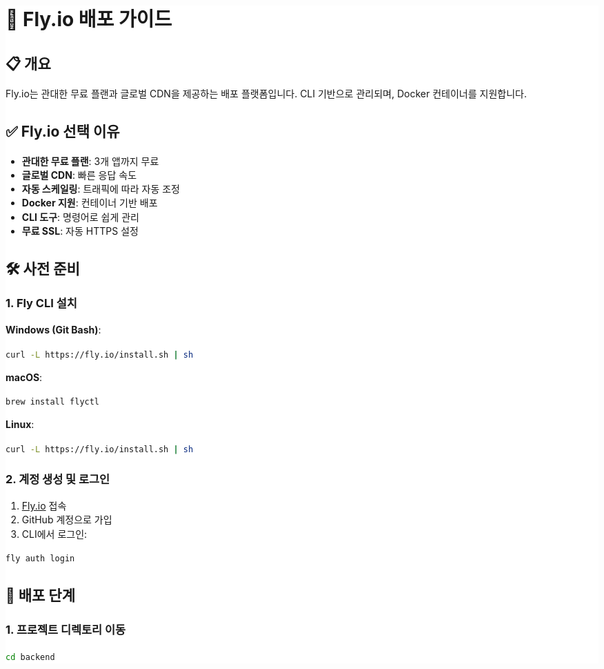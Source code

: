 # 🚀 Fly.io 배포 가이드

## 📋 개요

Fly.io는 관대한 무료 플랜과 글로벌 CDN을 제공하는 배포 플랫폼입니다. CLI 기반으로 관리되며, Docker 컨테이너를 지원합니다.

## ✅ Fly.io 선택 이유

- **관대한 무료 플랜**: 3개 앱까지 무료
- **글로벌 CDN**: 빠른 응답 속도
- **자동 스케일링**: 트래픽에 따라 자동 조정
- **Docker 지원**: 컨테이너 기반 배포
- **CLI 도구**: 명령어로 쉽게 관리
- **무료 SSL**: 자동 HTTPS 설정

## 🛠️ 사전 준비

### 1. Fly CLI 설치

**Windows (Git Bash)**:
```bash
curl -L https://fly.io/install.sh | sh
```

**macOS**:
```bash
brew install flyctl
```

**Linux**:
```bash
curl -L https://fly.io/install.sh | sh
```

### 2. 계정 생성 및 로그인

1. [Fly.io](https://fly.io) 접속
2. GitHub 계정으로 가입
3. CLI에서 로그인:

```bash
fly auth login
```

## 🚀 배포 단계

### 1. 프로젝트 디렉토리 이동

```bash
cd backend
```
